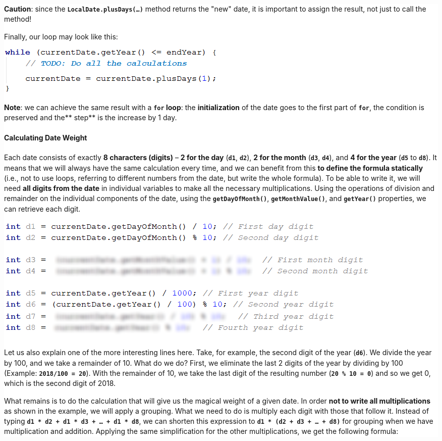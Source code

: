 **Caution**: since the **`LocalDate.plusDays(…)`** method returns the "new" date, it is important to assign the result, not just to call the method!

Finally, our loop may look like this:

![](assets/chapter-9-1-images/02.Magic-dates-03.png)

**Note**: we can achieve the same result with a **`for` loop**: the **initialization** of the date goes to the first part of **`for`**, the condition is preserved and the** step** is the increase by 1 day.

#### Calculating Date Weight

Each date consists of exactly **8 characters (digits)** – **2 for the day** (**`d1`**, **`d2`**), **2 for the month** (**`d3`**, **`d4`**), and **4 for the year** (**`d5`** to **`d8`**). It means that we will always have the same calculation every time, and we can benefit from this **to define the formula statically** (i.e., not to use loops, referring to different numbers from the date, but write the whole formula). To be able to write it, we will need **all digits from the date** in individual variables to make all the necessary multiplications. Using the operations of division and remainder on the individual components of the date, using the **`getDayOfMonth()`**, **`getMonthValue()`**, and **`getYear()`** properties, we can retrieve each digit.

![](assets/chapter-9-1-images/02.Magic-dates-04.png)

Let us also explain one of the more interesting lines here. Take, for example, the second digit of the year (**`d6`**). We divide the year by 100, and we take a remainder of 10. What do we do? First, we eliminate the last 2 digits of the year by dividing by 100 (Example: **`2018/100 = 20`**). With the remainder of 10, we take the last digit of the resulting number (**`20 % 10 = 0`**) and so we get 0, which is the second digit of 2018.

What remains is to do the calculation that will give us the magical weight of a given date. In order **not to write all multiplications** as shown in the example, we will apply a grouping. What we need to do is multiply each digit with those that follow it. Instead of typing **`d1 * d2 + d1 * d3 + … + d1 * d8`**, we can shorten this expression to **`d1 * (d2 + d3 + … + d8)`** for grouping when we have multiplication and addition. Applying the same simplification for the other multiplications, we get the following formula:
